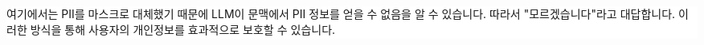 <p>여기에서는 PII를 마스크로 대체했기 때문에 LLM이 문맥에서 PII 정보를 얻을 수 없음을 알 수 있습니다. 따라서 &quot;모르겠습니다&quot;라고 대답합니다. 이러한 방식을 통해 사용자의 개인정보를 효과적으로 보호할 수 있습니다.</p>
